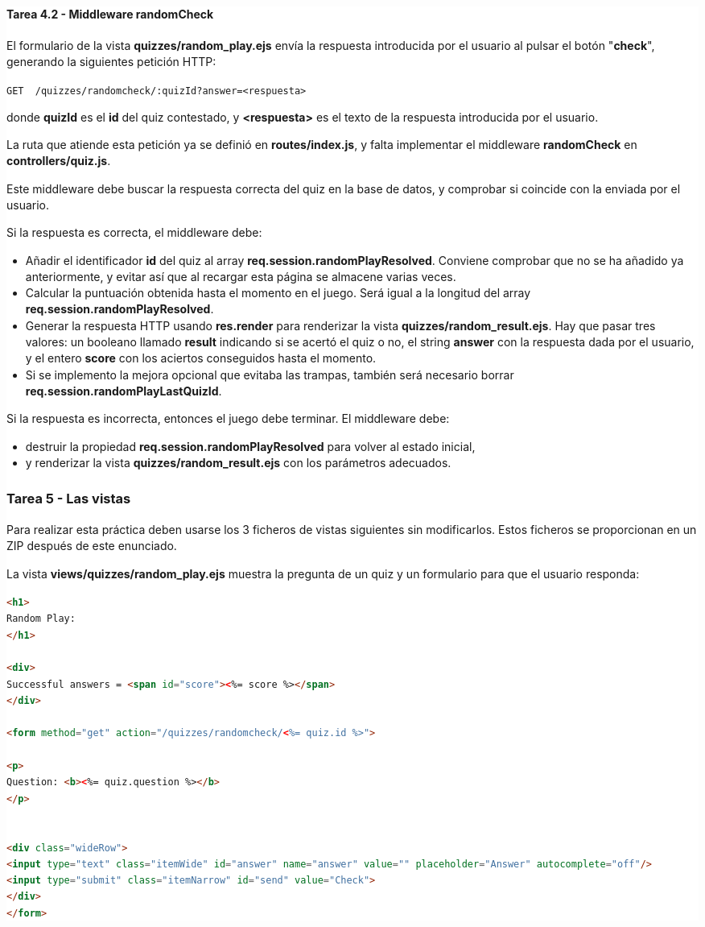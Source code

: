 #### Tarea 4.2 - Middleware randomCheck

El formulario de la vista **quizzes/random\_play.ejs** envía la respuesta introducida por el usuario al pulsar el botón "**check**", generando la siguientes petición HTTP:

```text
GET  /quizzes/randomcheck/:quizId?answer=<respuesta>
```

donde **quizId** es el **id** del quiz contestado, y **\<respuesta\>** es el texto de la respuesta introducida por el usuario. 

La ruta que atiende esta petición ya se definió en **routes/index.js**, y falta implementar el middleware **randomCheck** en **controllers/quiz.js**.

Este middleware debe buscar la respuesta correcta del quiz en la base de datos, y comprobar si coincide con la enviada por el usuario. 

Si la respuesta es correcta, el middleware debe:

* Añadir el identificador **id** del quiz al array **req.session.randomPlayResolved**. Conviene comprobar que no se ha añadido ya anteriormente, y evitar así que al recargar esta página se almacene varias veces.
* Calcular la puntuación obtenida hasta el momento en el juego. Será igual a la longitud del array **req.session.randomPlayResolved**.
* Generar la respuesta HTTP usando **res.render** para renderizar la vista **quizzes/random\_result.ejs**. Hay que pasar tres valores: un booleano llamado **result** indicando si se acertó el quiz o no, el string **answer** con la respuesta dada por el usuario, y el entero **score** con los aciertos conseguidos hasta el momento.
* Si se implemento la mejora opcional que evitaba las trampas, también será necesario borrar **req.session.randomPlayLastQuizId**.


Si la respuesta es incorrecta, entonces el juego debe terminar. El middleware debe:

* destruir la propiedad **req.session.randomPlayResolved** para volver al estado inicial,
* y renderizar la vista **quizzes/random\_result.ejs** con los parámetros adecuados.


### Tarea 5 - Las vistas

Para realizar esta práctica deben usarse los 3 ficheros de vistas siguientes sin modificarlos. Estos ficheros se proporcionan en un ZIP después de este enunciado.

La vista **views/quizzes/random\_play.ejs** muestra la pregunta de un quiz y un formulario para que el usuario responda:

```html
<h1>
Random Play:
</h1>

<div>
Successful answers = <span id="score"><%= score %></span>
</div>

<form method="get" action="/quizzes/randomcheck/<%= quiz.id %>">

<p>
Question: <b><%= quiz.question %></b>
</p>


<div class="wideRow">
<input type="text" class="itemWide" id="answer" name="answer" value="" placeholder="Answer" autocomplete="off"/>
<input type="submit" class="itemNarrow" id="send" value="Check">
</div>
</form>

```